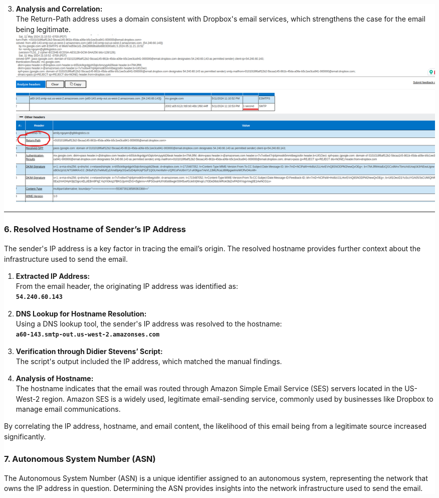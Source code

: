 3. **Analysis and Correlation:**  
   The Return-Path address uses a domain consistent with Dropbox's email services, which strengthens the case for the email being legitimate.  
![Return Path](File/Images/image-1.png)

---

### **6. Resolved Hostname of Sender’s IP Address**  

The sender's IP address is a key factor in tracing the email’s origin. The resolved hostname provides further context about the infrastructure used to send the email.  

1. **Extracted IP Address:**  
   From the email header, the originating IP address was identified as:  
   **`54.240.60.143`**  

2. **DNS Lookup for Hostname Resolution:**  
   Using a DNS lookup tool, the sender's IP address was resolved to the hostname:  
   **`a60-143.smtp-out.us-west-2.amazonses.com`**  

3. **Verification through Didier Stevens’ Script:**  
   The script's output included the IP address, which matched the manual findings.  

4. **Analysis of Hostname:**  
   The hostname indicates that the email was routed through Amazon Simple Email Service (SES) servers located in the US-West-2 region. Amazon SES is a widely used, legitimate email-sending service, commonly used by businesses like Dropbox to manage email communications.  

By correlating the IP address, hostname, and email content, the likelihood of this email being from a legitimate source increased significantly.


### **7. Autonomous System Number (ASN)**  

The Autonomous System Number (ASN) is a unique identifier assigned to an autonomous system, representing the network that owns the IP address in question. Determining the ASN provides insights into the network infrastructure used to send the email.  
